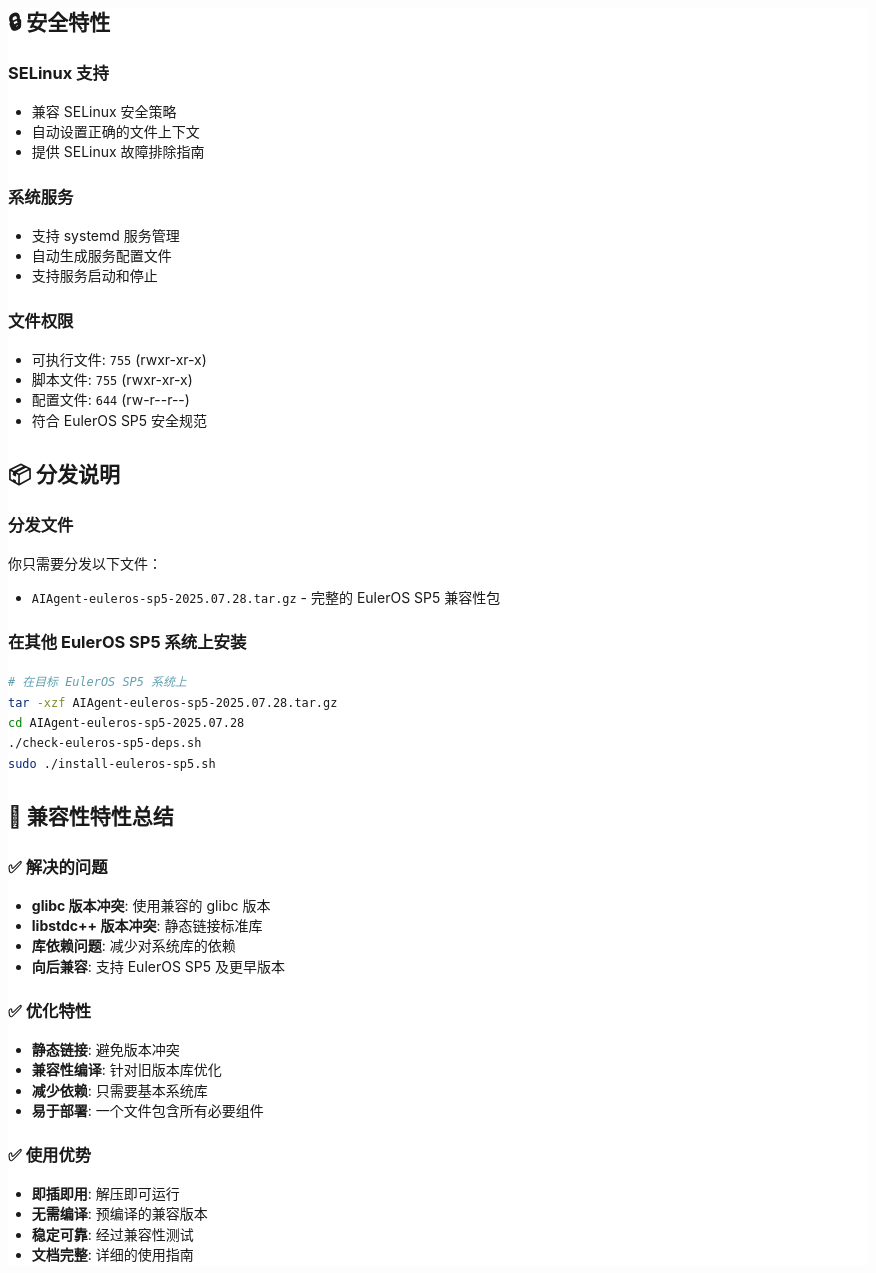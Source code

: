 ## 🔒 安全特性

### SELinux 支持
- 兼容 SELinux 安全策略
- 自动设置正确的文件上下文
- 提供 SELinux 故障排除指南

### 系统服务
- 支持 systemd 服务管理
- 自动生成服务配置文件
- 支持服务启动和停止

### 文件权限
- 可执行文件: `755` (rwxr-xr-x)
- 脚本文件: `755` (rwxr-xr-x)
- 配置文件: `644` (rw-r--r--)
- 符合 EulerOS SP5 安全规范

## 📦 分发说明

### 分发文件
你只需要分发以下文件：
- `AIAgent-euleros-sp5-2025.07.28.tar.gz` - 完整的 EulerOS SP5 兼容性包

### 在其他 EulerOS SP5 系统上安装
```bash
# 在目标 EulerOS SP5 系统上
tar -xzf AIAgent-euleros-sp5-2025.07.28.tar.gz
cd AIAgent-euleros-sp5-2025.07.28
./check-euleros-sp5-deps.sh
sudo ./install-euleros-sp5.sh
```

## 🎯 兼容性特性总结

### ✅ 解决的问题
- **glibc 版本冲突**: 使用兼容的 glibc 版本
- **libstdc++ 版本冲突**: 静态链接标准库
- **库依赖问题**: 减少对系统库的依赖
- **向后兼容**: 支持 EulerOS SP5 及更早版本

### ✅ 优化特性
- **静态链接**: 避免版本冲突
- **兼容性编译**: 针对旧版本库优化
- **减少依赖**: 只需要基本系统库
- **易于部署**: 一个文件包含所有必要组件

### ✅ 使用优势
- **即插即用**: 解压即可运行
- **无需编译**: 预编译的兼容版本
- **稳定可靠**: 经过兼容性测试
- **文档完整**: 详细的使用指南
